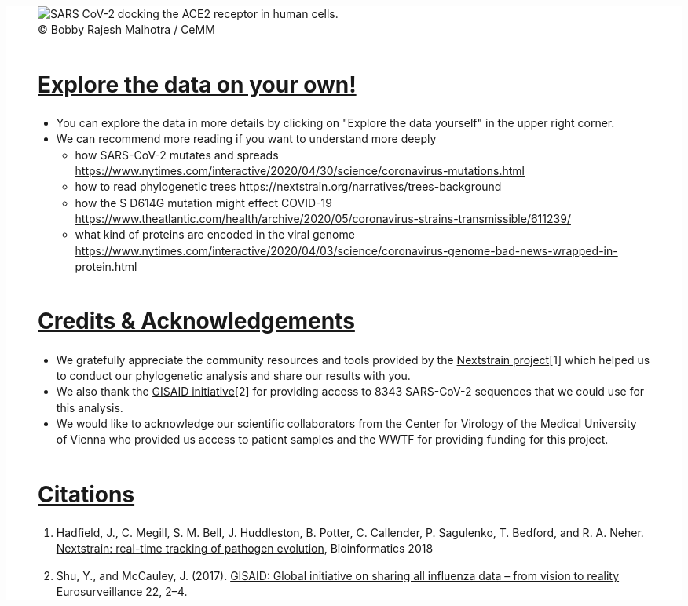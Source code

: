 
<figure class="image"><img src="https://cemm.at/fileadmin/_processed_/f/c/csm_Illustration-SARS-CoV-2_1_Bobby-Rajesh-Malhotra_CeMM_8f76ab32e9.png" alt="SARS CoV-2 docking the ACE2 receptor in human cells."><figcaption>© Bobby Rajesh Malhotra / CeMM</figcaption>


# [Explore the data on your own!](https://nextstrain.org/community/jgenger/nCoV-SARS-2-CeMM/ncov?d=map&r=region&c=region)

* You can explore the data in more details by clicking on "Explore the data yourself" in the upper right corner.
* We can recommend more reading if you want to understand more deeply
  * how SARS-CoV-2 mutates and spreads https://www.nytimes.com/interactive/2020/04/30/science/coronavirus-mutations.html
  * how to read phylogenetic trees https://nextstrain.org/narratives/trees-background
  * how the S D614G mutation might effect COVID-19 https://www.theatlantic.com/health/archive/2020/05/coronavirus-strains-transmissible/611239/
  * what kind of proteins are encoded in the viral genome https://www.nytimes.com/interactive/2020/04/03/science/coronavirus-genome-bad-news-wrapped-in-protein.html


# [Credits & Acknowledgements](https://nextstrain.org/community/jgenger/nCoV-SARS-2-CeMM/ncov?d=map&r=region&c=region)
* We gratefully appreciate the community resources and tools provided by the [Nextstrain project](https://nextstrain.org/)[1] which helped us to conduct our phylogenetic analysis and share our results with you.
* We also thank the [GISAID initiative](https://www.gisaid.org/)[2] for providing access to 8343 SARS-CoV-2 sequences that we could use for this analysis.
* We would like to acknowledge our scientific collaborators from the Center for Virology of the Medical University of Vienna who provided us access to patient samples and the WWTF for providing funding for this project.

# [Citations](https://nextstrain.org/community/jgenger/nCoV-SARS-2-CeMM/ncov?d=map&r=region&c=region)

1. Hadfield, J., C. Megill, S. M. Bell, J. Huddleston, B. Potter, C. Callender, P. Sagulenko, T. Bedford, and R. A. Neher. [Nextstrain: real-time tracking of pathogen evolution](https://doi.org/10.1093/bioinformatics/bty407), Bioinformatics 2018

2. Shu, Y., and McCauley, J. (2017). [GISAID: Global initiative on sharing all influenza data – from vision to reality](https://www.eurosurveillance.org/content/10.2807/1560-7917.ES.2017.22.13.30494) Eurosurveillance 22, 2–4.
